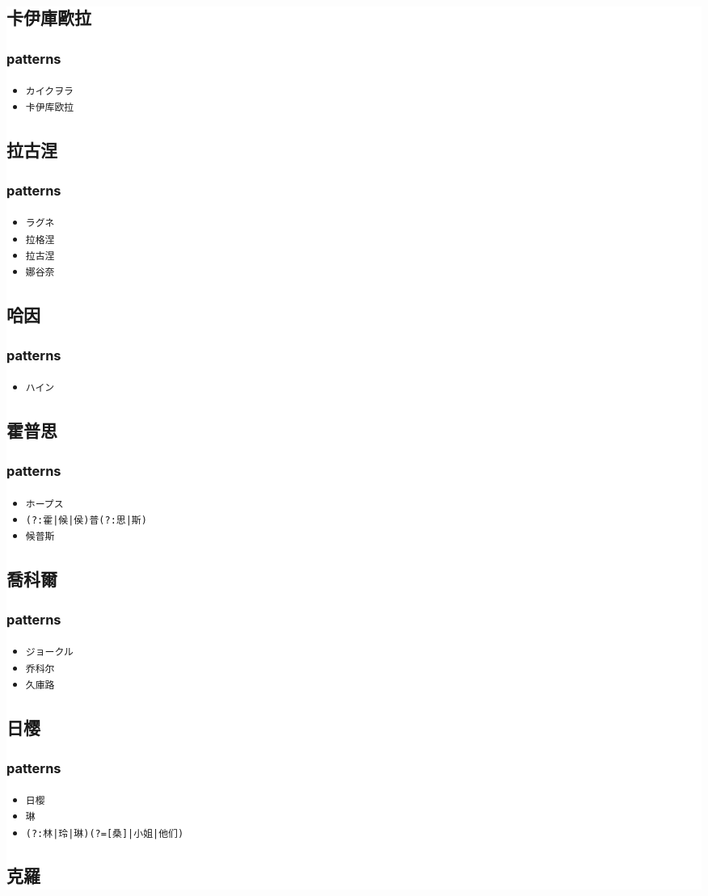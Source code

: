 ## 卡伊庫歐拉

### patterns

- `カイクヲラ`
- `卡伊库欧拉`

## 拉古涅

### patterns

- `ラグネ`
- `拉格涅`
- `拉古涅`
- `娜谷奈`

## 哈因

### patterns

- `ハイン`

## 霍普思

### patterns

- `ホープス`
- `(?:霍|候|侯)普(?:思|斯)`
- `候普斯`

## 喬科爾

### patterns

- `ジョークル`
- `乔科尔`
- `久庫路`

## 日樱

### patterns

- `日樱`
- `琳`
- `(?:林|玲|琳)(?=[桑]|小姐|他们)`

## 克羅
